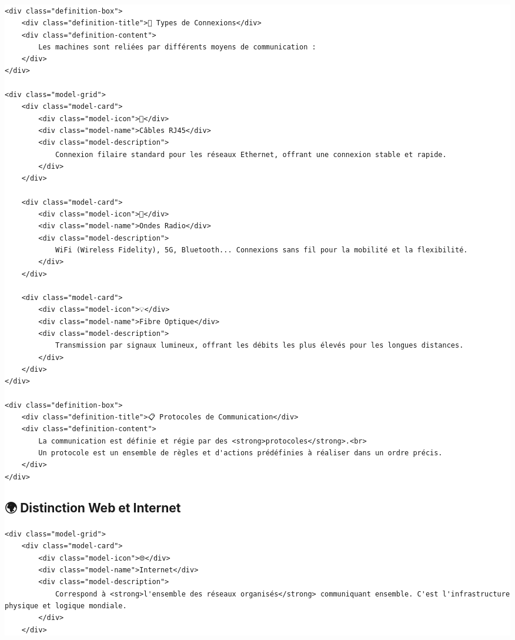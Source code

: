     <div class="definition-box">
        <div class="definition-title">🔗 Types de Connexions</div>
        <div class="definition-content">
            Les machines sont reliées par différents moyens de communication :
        </div>
    </div>
    
    <div class="model-grid">
        <div class="model-card">
            <div class="model-icon">🔌</div>
            <div class="model-name">Câbles RJ45</div>
            <div class="model-description">
                Connexion filaire standard pour les réseaux Ethernet, offrant une connexion stable et rapide.
            </div>
        </div>
        
        <div class="model-card">
            <div class="model-icon">📶</div>
            <div class="model-name">Ondes Radio</div>
            <div class="model-description">
                WiFi (Wireless Fidelity), 5G, Bluetooth... Connexions sans fil pour la mobilité et la flexibilité.
            </div>
        </div>
        
        <div class="model-card">
            <div class="model-icon">💡</div>
            <div class="model-name">Fibre Optique</div>
            <div class="model-description">
                Transmission par signaux lumineux, offrant les débits les plus élevés pour les longues distances.
            </div>
        </div>
    </div>

    <div class="definition-box">
        <div class="definition-title">📋 Protocoles de Communication</div>
        <div class="definition-content">
            La communication est définie et régie par des <strong>protocoles</strong>.<br>
            Un protocole est un ensemble de règles et d'actions prédéfinies à réaliser dans un ordre précis.
        </div>
    </div>
</div>

<div class="section-container">
    <h2 class="section-title">🌍 Distinction Web et Internet</h2>
    
    <div class="model-grid">
        <div class="model-card">
            <div class="model-icon">🌐</div>
            <div class="model-name">Internet</div>
            <div class="model-description">
                Correspond à <strong>l'ensemble des réseaux organisés</strong> communiquant ensemble. C'est l'infrastructure physique et logique mondiale.
            </div>
        </div>
        